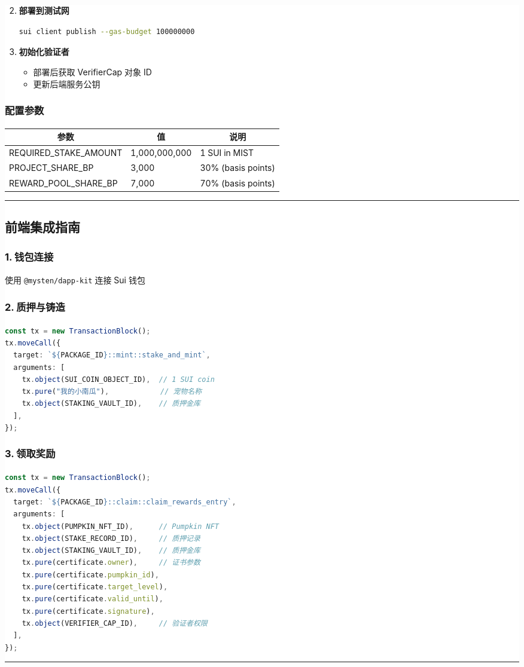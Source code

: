 2. **部署到测试网**
   ```bash
   sui client publish --gas-budget 100000000
   ```

3. **初始化验证者**
   - 部署后获取 VerifierCap 对象 ID
   - 更新后端服务公钥

### 配置参数

| 参数 | 值 | 说明 |
|------|----|----|
| REQUIRED_STAKE_AMOUNT | 1,000,000,000 | 1 SUI in MIST |
| PROJECT_SHARE_BP | 3,000 | 30% (basis points) |
| REWARD_POOL_SHARE_BP | 7,000 | 70% (basis points) |

---

## 前端集成指南

### 1. 钱包连接
使用 `@mysten/dapp-kit` 连接 Sui 钱包

### 2. 质押与铸造
```typescript
const tx = new TransactionBlock();
tx.moveCall({
  target: `${PACKAGE_ID}::mint::stake_and_mint`,
  arguments: [
    tx.object(SUI_COIN_OBJECT_ID),  // 1 SUI coin
    tx.pure("我的小南瓜"),            // 宠物名称
    tx.object(STAKING_VAULT_ID),    // 质押金库
  ],
});
```

### 3. 领取奖励
```typescript
const tx = new TransactionBlock();
tx.moveCall({
  target: `${PACKAGE_ID}::claim::claim_rewards_entry`,
  arguments: [
    tx.object(PUMPKIN_NFT_ID),      // Pumpkin NFT
    tx.object(STAKE_RECORD_ID),     // 质押记录
    tx.object(STAKING_VAULT_ID),    // 质押金库
    tx.pure(certificate.owner),     // 证书参数
    tx.pure(certificate.pumpkin_id),
    tx.pure(certificate.target_level),
    tx.pure(certificate.valid_until),
    tx.pure(certificate.signature),
    tx.object(VERIFIER_CAP_ID),     // 验证者权限
  ],
});
```

---